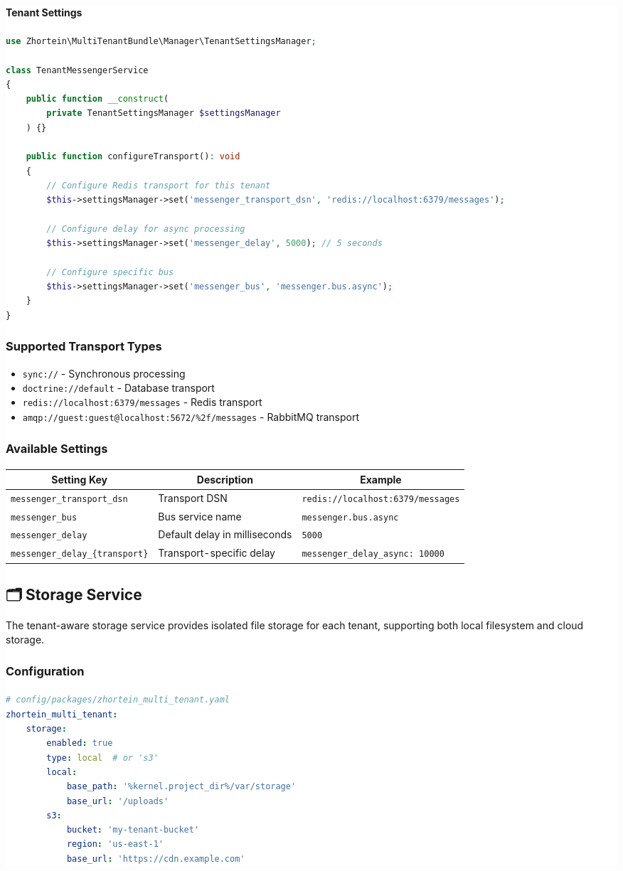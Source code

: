 #### Tenant Settings

```php
use Zhortein\MultiTenantBundle\Manager\TenantSettingsManager;

class TenantMessengerService
{
    public function __construct(
        private TenantSettingsManager $settingsManager
    ) {}

    public function configureTransport(): void
    {
        // Configure Redis transport for this tenant
        $this->settingsManager->set('messenger_transport_dsn', 'redis://localhost:6379/messages');
        
        // Configure delay for async processing
        $this->settingsManager->set('messenger_delay', 5000); // 5 seconds
        
        // Configure specific bus
        $this->settingsManager->set('messenger_bus', 'messenger.bus.async');
    }
}
```

### Supported Transport Types

- `sync://` - Synchronous processing
- `doctrine://default` - Database transport
- `redis://localhost:6379/messages` - Redis transport
- `amqp://guest:guest@localhost:5672/%2f/messages` - RabbitMQ transport

### Available Settings

| Setting Key | Description | Example |
|-------------|-------------|---------|
| `messenger_transport_dsn` | Transport DSN | `redis://localhost:6379/messages` |
| `messenger_bus` | Bus service name | `messenger.bus.async` |
| `messenger_delay` | Default delay in milliseconds | `5000` |
| `messenger_delay_{transport}` | Transport-specific delay | `messenger_delay_async: 10000` |

## 🗂️ Storage Service

The tenant-aware storage service provides isolated file storage for each tenant, supporting both local filesystem and cloud storage.

### Configuration

```yaml
# config/packages/zhortein_multi_tenant.yaml
zhortein_multi_tenant:
    storage:
        enabled: true
        type: local  # or 's3'
        local:
            base_path: '%kernel.project_dir%/var/storage'
            base_url: '/uploads'
        s3:
            bucket: 'my-tenant-bucket'
            region: 'us-east-1'
            base_url: 'https://cdn.example.com'
```
